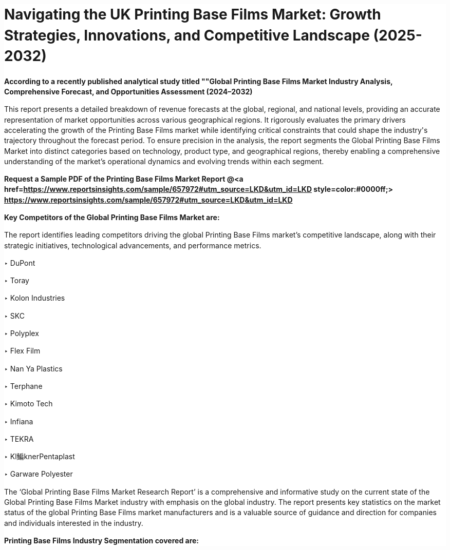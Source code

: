 # Navigating the UK Printing Base Films Market: Growth Strategies, Innovations, and Competitive Landscape (2025-2032)

<strong>According to a recently published analytical study titled ""Global Printing Base Films Market Industry Analysis, Comprehensive Forecast, and Opportunities Assessment (2024–2032)</strong>

This report presents a detailed breakdown of revenue forecasts at the global, regional, and national levels, providing an accurate representation of market opportunities across various geographical regions. It rigorously evaluates the primary drivers accelerating the growth of the Printing Base Films market while identifying critical constraints that could shape the industry's trajectory throughout the forecast period. To ensure precision in the analysis, the report segments the Global Printing Base Films Market into distinct categories based on technology, product type, and geographical regions, thereby enabling a comprehensive understanding of the market’s operational dynamics and evolving trends within each segment.

<strong>Request a Sample PDF of the Printing Base Films Market Report </strong><strong>@<a href=https://www.reportsinsights.com/sample/657972#utm_source=LKD&utm_id=LKD style=color:#0000ff;> https://www.reportsinsights.com/sample/657972#utm_source=LKD&utm_id=LKD</a></strong></font>

<strong>Key Competitors of the Global Printing Base Films Market are:</strong>

The report identifies leading competitors driving the global Printing Base Films market’s competitive landscape, along with their strategic initiatives, technological advancements, and performance metrics.

‣ DuPont

‣ Toray

‣ Kolon Industries

‣ SKC

‣ Polyplex

‣ Flex Film

‣ Nan Ya Plastics

‣ Terphane

‣ Kimoto Tech

‣ Infiana

‣ TEKRA

‣ Kl鯿knerPentaplast

‣ Garware Polyester

The ‘Global Printing Base Films Market Research Report’ is a comprehensive and informative study on the current state of the Global Printing Base Films Market industry with emphasis on the global industry. The report presents key statistics on the market status of the global Printing Base Films market manufacturers and is a valuable source of guidance and direction for companies and individuals interested in the industry.

<strong>Printing Base Films Industry Segmentation covered are:</strong>
